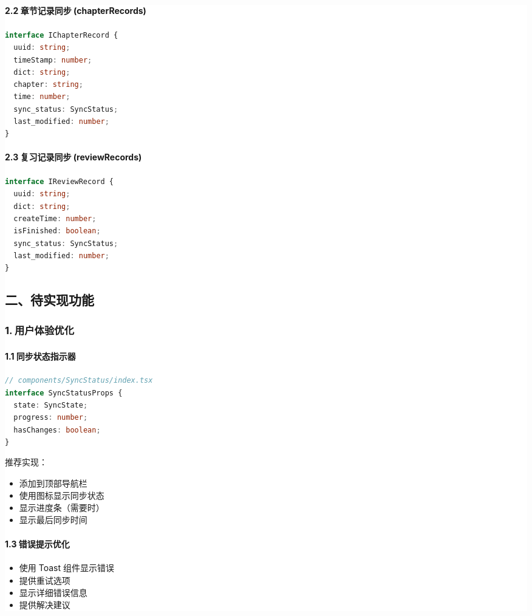 #### 2.2 章节记录同步 (chapterRecords)

```typescript
interface IChapterRecord {
  uuid: string;
  timeStamp: number;
  dict: string;
  chapter: string;
  time: number;
  sync_status: SyncStatus;
  last_modified: number;
}
```

#### 2.3 复习记录同步 (reviewRecords)

```typescript
interface IReviewRecord {
  uuid: string;
  dict: string;
  createTime: number;
  isFinished: boolean;
  sync_status: SyncStatus;
  last_modified: number;
}
```

## 二、待实现功能

### 1. 用户体验优化

#### 1.1 同步状态指示器

```typescript
// components/SyncStatus/index.tsx
interface SyncStatusProps {
  state: SyncState;
  progress: number;
  hasChanges: boolean;
}
```

推荐实现：

- 添加到顶部导航栏
- 使用图标显示同步状态
- 显示进度条（需要时）
- 显示最后同步时间

#### 1.3 错误提示优化

- 使用 Toast 组件显示错误
- 提供重试选项
- 显示详细错误信息
- 提供解决建议
